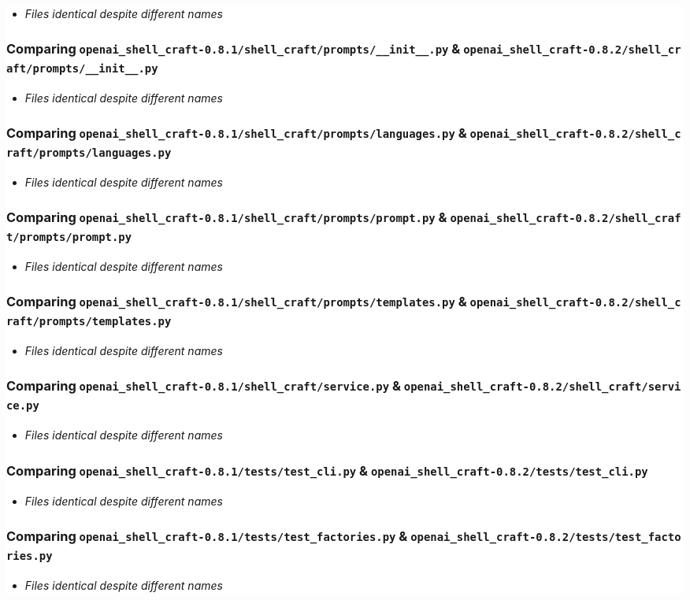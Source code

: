  * *Files identical despite different names*

### Comparing `openai_shell_craft-0.8.1/shell_craft/prompts/__init__.py` & `openai_shell_craft-0.8.2/shell_craft/prompts/__init__.py`

 * *Files identical despite different names*

### Comparing `openai_shell_craft-0.8.1/shell_craft/prompts/languages.py` & `openai_shell_craft-0.8.2/shell_craft/prompts/languages.py`

 * *Files identical despite different names*

### Comparing `openai_shell_craft-0.8.1/shell_craft/prompts/prompt.py` & `openai_shell_craft-0.8.2/shell_craft/prompts/prompt.py`

 * *Files identical despite different names*

### Comparing `openai_shell_craft-0.8.1/shell_craft/prompts/templates.py` & `openai_shell_craft-0.8.2/shell_craft/prompts/templates.py`

 * *Files identical despite different names*

### Comparing `openai_shell_craft-0.8.1/shell_craft/service.py` & `openai_shell_craft-0.8.2/shell_craft/service.py`

 * *Files identical despite different names*

### Comparing `openai_shell_craft-0.8.1/tests/test_cli.py` & `openai_shell_craft-0.8.2/tests/test_cli.py`

 * *Files identical despite different names*

### Comparing `openai_shell_craft-0.8.1/tests/test_factories.py` & `openai_shell_craft-0.8.2/tests/test_factories.py`

 * *Files identical despite different names*

